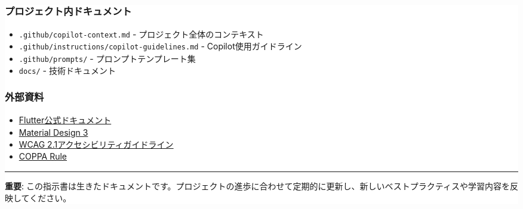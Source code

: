 ### プロジェクト内ドキュメント
- `.github/copilot-context.md` - プロジェクト全体のコンテキスト
- `.github/instructions/copilot-guidelines.md` - Copilot使用ガイドライン
- `.github/prompts/` - プロンプトテンプレート集
- `docs/` - 技術ドキュメント

### 外部資料
- [Flutter公式ドキュメント](https://docs.flutter.dev/)
- [Material Design 3](https://m3.material.io/)
- [WCAG 2.1アクセシビリティガイドライン](https://www.w3.org/WAI/WCAG21/quickref/)
- [COPPA Rule](https://www.ftc.gov/enforcement/rules/rulemaking-regulatory-reform-proceedings/childrens-online-privacy-protection-rule)

---

**重要**: この指示書は生きたドキュメントです。プロジェクトの進歩に合わせて定期的に更新し、新しいベストプラクティスや学習内容を反映してください。